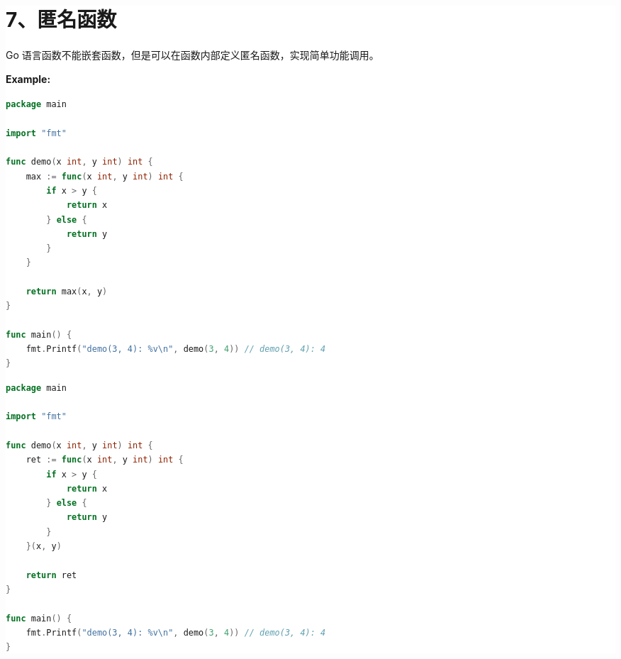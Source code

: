 

# 7、匿名函数

Go 语言函数不能嵌套函数，但是可以在函数内部定义匿名函数，实现简单功能调用。

__Example:__ 

```go
package main

import "fmt"

func demo(x int, y int) int {
	max := func(x int, y int) int {
		if x > y {
			return x
		} else {
			return y
		}
	}

	return max(x, y)
}

func main() {
	fmt.Printf("demo(3, 4): %v\n", demo(3, 4)) // demo(3, 4): 4
}
```

```go
package main

import "fmt"

func demo(x int, y int) int {
	ret := func(x int, y int) int {
		if x > y {
			return x
		} else {
			return y
		}
	}(x, y)

	return ret
}

func main() {
	fmt.Printf("demo(3, 4): %v\n", demo(3, 4)) // demo(3, 4): 4
}
```



